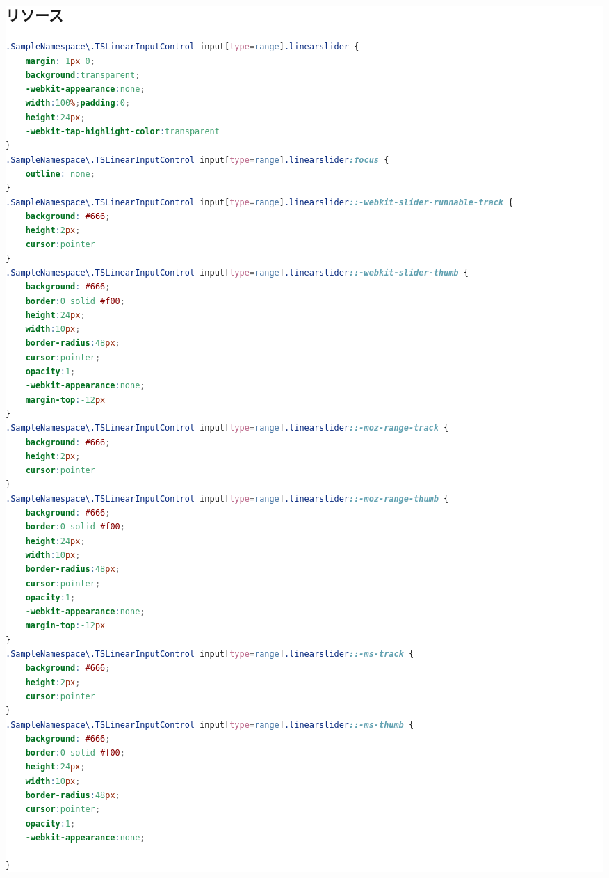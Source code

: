 ## <a name="resources"></a>リソース

```css
.SampleNamespace\.TSLinearInputControl input[type=range].linearslider {   
    margin: 1px 0;   
    background:transparent;
    -webkit-appearance:none;
    width:100%;padding:0;
    height:24px;
    -webkit-tap-highlight-color:transparent
}
.SampleNamespace\.TSLinearInputControl input[type=range].linearslider:focus {
    outline: none;
}
.SampleNamespace\.TSLinearInputControl input[type=range].linearslider::-webkit-slider-runnable-track {   
    background: #666;
    height:2px;
    cursor:pointer
}   
.SampleNamespace\.TSLinearInputControl input[type=range].linearslider::-webkit-slider-thumb {   
    background: #666;   
    border:0 solid #f00;
    height:24px;
    width:10px;
    border-radius:48px;
    cursor:pointer;
    opacity:1;
    -webkit-appearance:none;
    margin-top:-12px
}    
.SampleNamespace\.TSLinearInputControl input[type=range].linearslider::-moz-range-track {   
    background: #666;   
    height:2px;
    cursor:pointer  
}   
.SampleNamespace\.TSLinearInputControl input[type=range].linearslider::-moz-range-thumb {   
    background: #666;   
    border:0 solid #f00;
    height:24px;
    width:10px;
    border-radius:48px;
    cursor:pointer;
    opacity:1;
    -webkit-appearance:none;
    margin-top:-12px
}   
.SampleNamespace\.TSLinearInputControl input[type=range].linearslider::-ms-track {   
    background: #666;   
    height:2px;
    cursor:pointer  
}    
.SampleNamespace\.TSLinearInputControl input[type=range].linearslider::-ms-thumb {   
    background: #666;   
    border:0 solid #f00;
    height:24px;
    width:10px;
    border-radius:48px;
    cursor:pointer;
    opacity:1;
    -webkit-appearance:none;
  
}
```